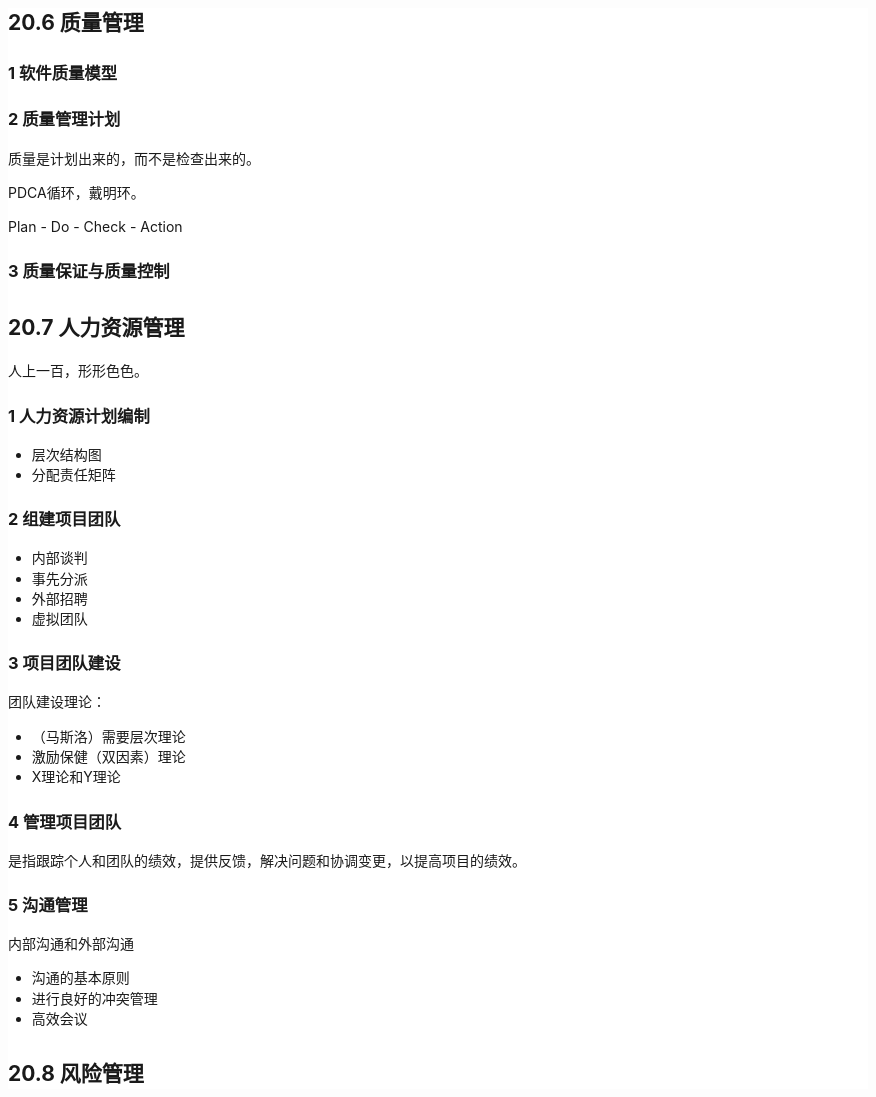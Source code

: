 ## 20.6 质量管理

### 1 软件质量模型

### 2 质量管理计划

质量是计划出来的，而不是检查出来的。

PDCA循环，戴明环。

Plan - Do - Check - Action

### 3 质量保证与质量控制

## 20.7 人力资源管理

人上一百，形形色色。

### 1 人力资源计划编制

- 层次结构图
- 分配责任矩阵

### 2 组建项目团队

- 内部谈判
- 事先分派
- 外部招聘
- 虚拟团队

### 3 项目团队建设

团队建设理论：

- （马斯洛）需要层次理论
- 激励保健（双因素）理论
- X理论和Y理论

### 4 管理项目团队

是指跟踪个人和团队的绩效，提供反馈，解决问题和协调变更，以提高项目的绩效。

### 5 沟通管理

内部沟通和外部沟通

- 沟通的基本原则
- 进行良好的冲突管理
- 高效会议

## 20.8 风险管理
